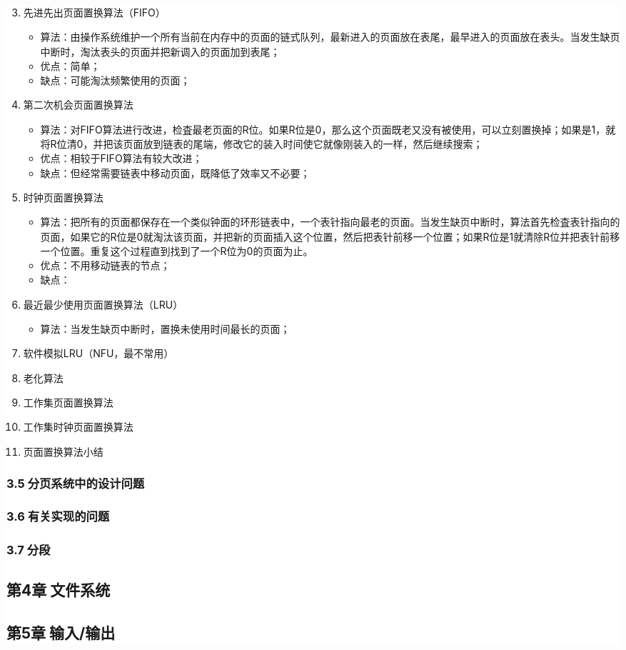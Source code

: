3. 先进先出页面置换算法（FIFO）
   - 算法：由操作系统维护一个所有当前在内存中的页面的链式队列，最新进入的页面放在表尾，最早进入的页面放在表头。当发生缺页中断时，淘汰表头的页面并把新调入的页面加到表尾；
   - 优点：简单；
   - 缺点：可能淘汰频繁使用的页面；

4. 第二次机会页面置换算法
   - 算法：对FIFO算法进行改进，检査最老页面的R位。如果R位是0，那么这个页面既老又没有被使用，可以立刻置换掉；如果是1，就将R位清0，并把该页面放到链表的尾端，修改它的装入时间使它就像刚装入的一样，然后继续搜索；
   - 优点：相较于FIFO算法有较大改进；
   - 缺点：但经常需要链表中移动页面，既降低了效率又不必要；

5. 时钟页面置换算法
   - 算法：把所有的页面都保存在一个类似钟面的环形链表中，一个表针指向最老的页面。当发生缺页中断时，算法首先检査表针指向的页面，如果它的R位是0就淘汰该页面，并把新的页面插入这个位置，然后把表针前移一个位置；如果R位是1就清除R位并把表针前移一个位置。重复这个过程直到找到了一个R位为0的页面为止。
   - 优点：不用移动链表的节点；
   - 缺点：

6. 最近最少使用页面置换算法（LRU）
   - 算法：当发生缺页中断时，置换未使用时间最长的页面；

7. 软件模拟LRU（NFU，最不常用）

8. 老化算法

9. 工作集页面置换算法

10. 工作集时钟页面置换算法

11. 页面置换算法小结

### 3.5 分页系统中的设计问题

### 3.6 有关实现的问题

### 3.7 分段

## 第4章 文件系统

## 第5章 输入/输出
